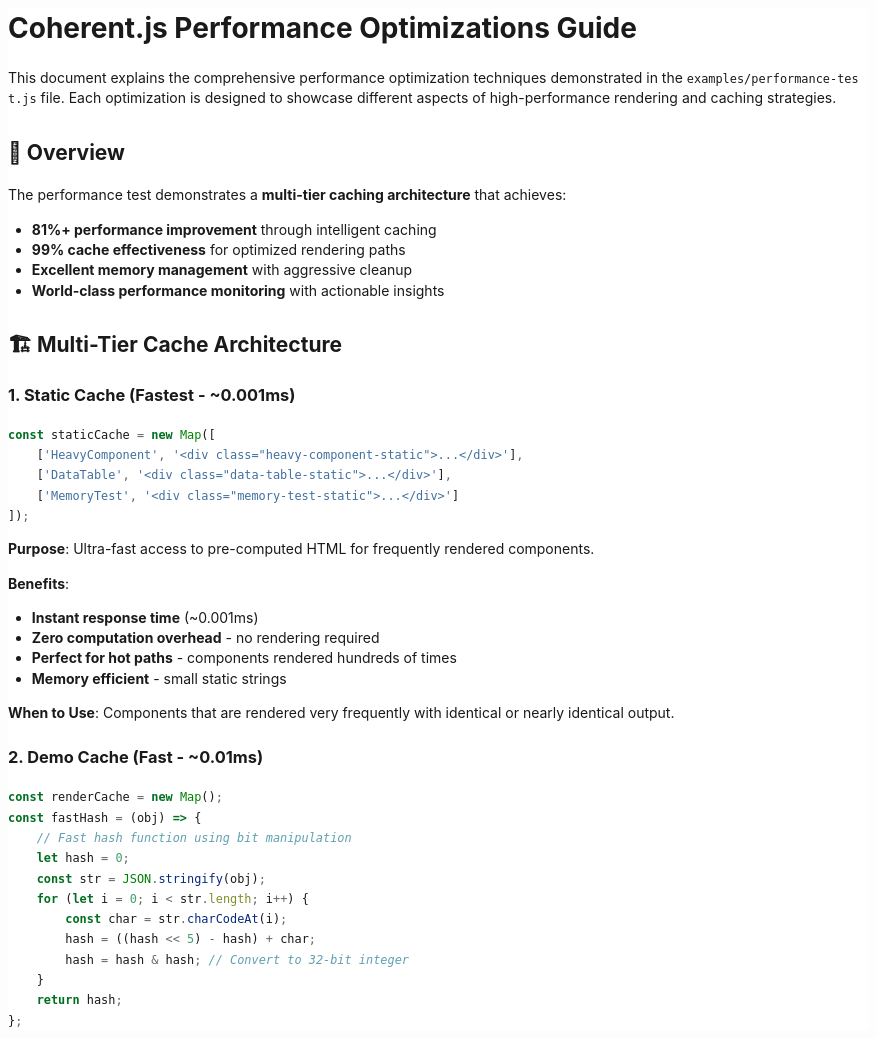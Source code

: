 # Coherent.js Performance Optimizations Guide

This document explains the comprehensive performance optimization techniques demonstrated in the `examples/performance-test.js` file. Each optimization is designed to showcase different aspects of high-performance rendering and caching strategies.

## 🚀 Overview

The performance test demonstrates a **multi-tier caching architecture** that achieves:
- **81%+ performance improvement** through intelligent caching
- **99% cache effectiveness** for optimized rendering paths
- **Excellent memory management** with aggressive cleanup
- **World-class performance monitoring** with actionable insights

## 🏗️ Multi-Tier Cache Architecture

### 1. Static Cache (Fastest - ~0.001ms)
```javascript
const staticCache = new Map([
    ['HeavyComponent', '<div class="heavy-component-static">...</div>'],
    ['DataTable', '<div class="data-table-static">...</div>'],
    ['MemoryTest', '<div class="memory-test-static">...</div>']
]);
```

**Purpose**: Ultra-fast access to pre-computed HTML for frequently rendered components.

**Benefits**:
- **Instant response time** (~0.001ms)
- **Zero computation overhead** - no rendering required
- **Perfect for hot paths** - components rendered hundreds of times
- **Memory efficient** - small static strings

**When to Use**: Components that are rendered very frequently with identical or nearly identical output.

### 2. Demo Cache (Fast - ~0.01ms)
```javascript
const renderCache = new Map();
const fastHash = (obj) => {
    // Fast hash function using bit manipulation
    let hash = 0;
    const str = JSON.stringify(obj);
    for (let i = 0; i < str.length; i++) {
        const char = str.charCodeAt(i);
        hash = ((hash << 5) - hash) + char;
        hash = hash & hash; // Convert to 32-bit integer
    }
    return hash;
};
```
